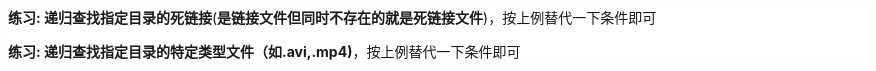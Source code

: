 **练习: 递归查找指定目录的死链接**(**是链接文件但同时不存在的就是死链接文件**)，按上例替代一下条件即可

~~~python

~~~

**练习: 递归查找指定目录的特定类型文件（如.avi,.mp4)**，按上例替代一下条件即可

~~~python

~~~

